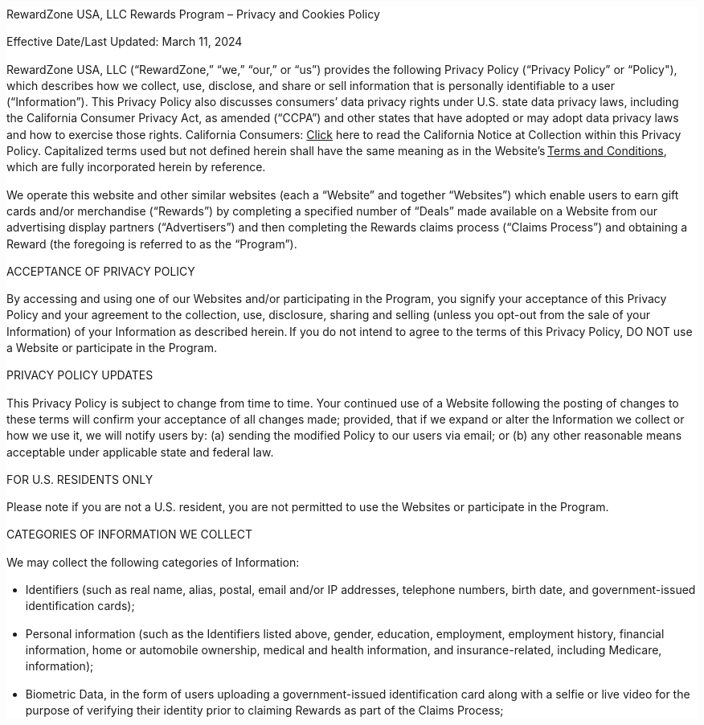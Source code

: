 RewardZone USA, LLC Rewards Program – Privacy and Cookies Policy 

Effective Date/Last Updated: March 11, 2024  

RewardZone USA, LLC (“RewardZone,” “we,” “our,” or “us”) provides the following Privacy Policy (“Privacy Policy” or “Policy"), which describes how we collect, use, disclose, and share or sell information that is personally identifiable to a user (“Information”). This Privacy Policy also discusses consumers’ data privacy rights under U.S. state data privacy laws, including the California Consumer Privacy Act, as amended (“CCPA”) and other states that have adopted or may adopt data privacy laws and how to exercise those rights. California Consumers: [Click](https://contact.uplevelrewards.com/policies/privacy#:~:text=can%20exercise%20them.-,NOTICE%20AT%20COLLECTION,-This%20Policy%20provides) here to read the California Notice at Collection within this Privacy Policy. Capitalized terms used but not defined herein shall have the same meaning as in the Website’s [Terms and Conditions](https://contact.uplevelrewards.com/policies/terms), which are fully incorporated herein by reference. 

We operate this website and other similar websites (each a “Website” and together “Websites”) which enable users to earn gift cards and/or merchandise (“Rewards”) by completing a specified number of “Deals” made available on a Website from our advertising display partners (“Advertisers”) and then completing the Rewards claims process (“Claims Process”) and obtaining a Reward (the foregoing is referred to as the “Program”).  

ACCEPTANCE OF PRIVACY POLICY  

By accessing and using one of our Websites and/or participating in the Program, you signify your acceptance of this Privacy Policy and your agreement to the collection, use, disclosure, sharing and selling (unless you opt-out from the sale of your Information) of your Information as described herein. If you do not intend to agree to the terms of this Privacy Policy, DO NOT use a Website or participate in the Program.  

PRIVACY POLICY UPDATES 

This Privacy Policy is subject to change from time to time. Your continued use of a Website following the posting of changes to these terms will confirm your acceptance of all changes made; provided, that if we expand or alter the Information we collect or how we use it, we will notify users by: (a) sending the modified Policy to our users via email; or (b) any other reasonable means acceptable under applicable state and federal law.  

FOR U.S. RESIDENTS ONLY 

Please note if you are not a U.S. resident, you are not permitted to use the Websites or participate in the Program.  

CATEGORIES OF INFORMATION WE COLLECT   

We may collect the following categories of Information:  

* Identifiers (such as real name, alias, postal, email and/or IP addresses, telephone numbers, birth date, and government-issued identification cards); 
    

* Personal information (such as the Identifiers listed above, gender, education, employment, employment history, financial information, home or automobile ownership, medical and health information, and insurance-related, including Medicare, information); 
    
* Biometric Data, in the form of users uploading a government-issued identification card along with a selfie or live video for the purpose of verifying their identity prior to claiming Rewards as part of the Claims Process; 
    